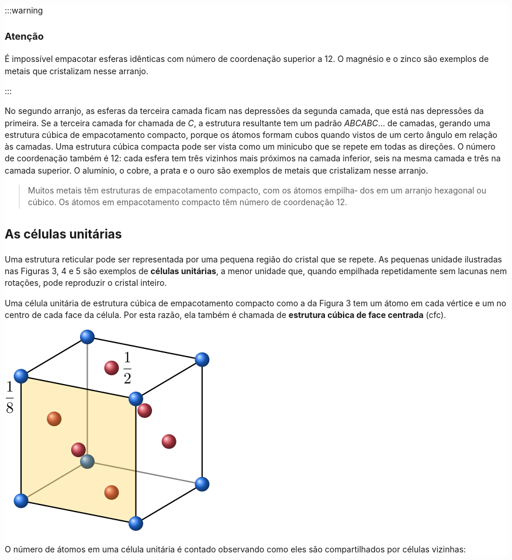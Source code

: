 :::warning

### Atenção

É impossível empacotar esferas idênticas com número de coordenação superior a 12. O magnésio e o zinco são exemplos de metais que cristalizam nesse arranjo.

:::

No segundo arranjo, as esferas da terceira camada ficam nas depressões da segunda camada, que está nas depressões da primeira. Se a terceira camada for chamada de $C$, a estrutura resultante tem um padrão $ABCABC\ldots$ de camadas, gerando uma estrutura cúbica de empacotamento compacto, porque os átomos formam cubos quando vistos de um certo ângulo em relação às camadas. Uma estrutura cúbica compacta pode ser vista como um minicubo que se repete em todas as direções. O número de coordenação também é 12: cada esfera tem três vizinhos mais próximos na camada inferior, seis na mesma camada e três na camada superior. O alumínio, o cobre, a prata e o ouro são exemplos de metais que cristalizam nesse arranjo.

> Muitos metais têm estruturas de empacotamento compacto, com os átomos empilha‑ dos em um arranjo hexagonal ou cúbico. Os átomos em empacotamento compacto têm número de coordenação 12.

## As células unitárias

Uma estrutura reticular pode ser representada por uma pequena região do cristal que se repete. As pequenas unidade ilustradas nas Figuras 3, 4 e 5 são exemplos de **células unitárias**, a menor unidade que, quando empilhada repetidamente sem lacunas nem rotações, pode reproduzir o cristal inteiro.

Uma célula unitária de estrutura cúbica de empacotamento compacto como a da Figura 3 tem um átomo em cada vértice e um no centro de cada face da célula. Por esta razão, ela também é chamada de **estrutura cúbica de face centrada** (cfc).

![Célula unitária cúbica de face centrada.](1H-5D.svg)

O número de átomos em uma célula unitária é contado observando como eles são compartilhados por células vizinhas:
